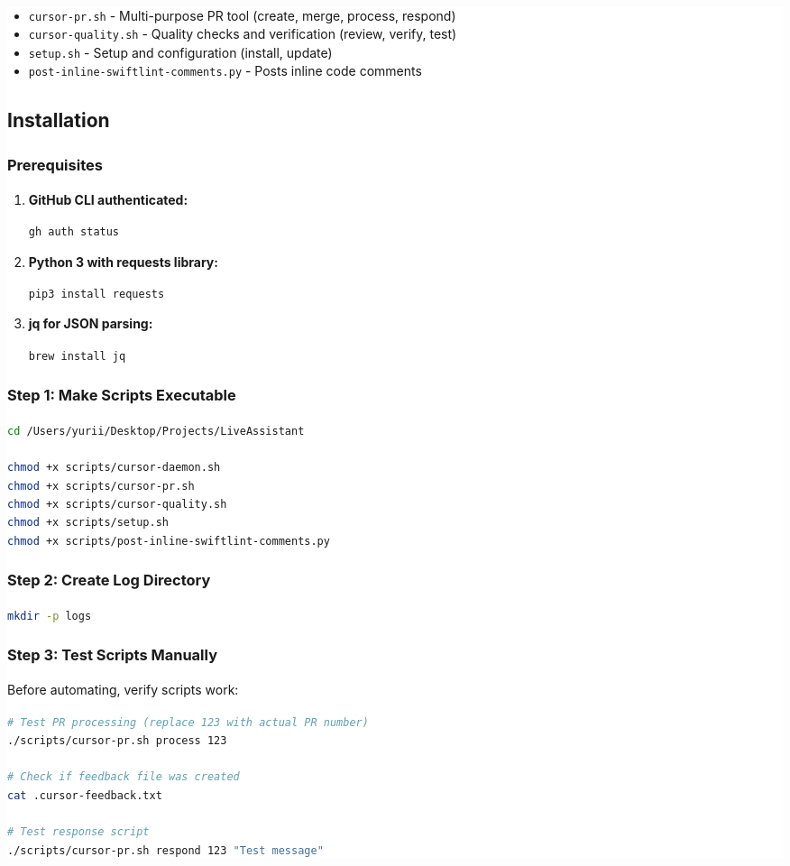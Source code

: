 - `cursor-pr.sh` - Multi-purpose PR tool (create, merge, process, respond)
- `cursor-quality.sh` - Quality checks and verification (review, verify, test)
- `setup.sh` - Setup and configuration (install, update)
- `post-inline-swiftlint-comments.py` - Posts inline code comments

## Installation

### Prerequisites

1. **GitHub CLI authenticated:**
   ```bash
   gh auth status
   ```

2. **Python 3 with requests library:**
   ```bash
   pip3 install requests
   ```

3. **jq for JSON parsing:**
   ```bash
   brew install jq
   ```

### Step 1: Make Scripts Executable

```bash
cd /Users/yurii/Desktop/Projects/LiveAssistant

chmod +x scripts/cursor-daemon.sh
chmod +x scripts/cursor-pr.sh
chmod +x scripts/cursor-quality.sh
chmod +x scripts/setup.sh
chmod +x scripts/post-inline-swiftlint-comments.py
```

### Step 2: Create Log Directory

```bash
mkdir -p logs
```

### Step 3: Test Scripts Manually

Before automating, verify scripts work:

```bash
# Test PR processing (replace 123 with actual PR number)
./scripts/cursor-pr.sh process 123

# Check if feedback file was created
cat .cursor-feedback.txt

# Test response script
./scripts/cursor-pr.sh respond 123 "Test message"
```
